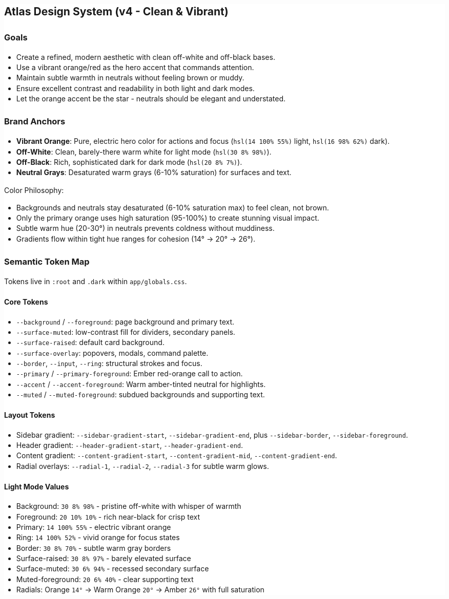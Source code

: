 ## Atlas Design System (v4 - Clean & Vibrant)

### Goals
- Create a refined, modern aesthetic with clean off-white and off-black bases.
- Use a vibrant orange/red as the hero accent that commands attention.
- Maintain subtle warmth in neutrals without feeling brown or muddy.
- Ensure excellent contrast and readability in both light and dark modes.
- Let the orange accent be the star - neutrals should be elegant and understated.

### Brand Anchors
- **Vibrant Orange**: Pure, electric hero color for actions and focus (`hsl(14 100% 55%)` light, `hsl(16 98% 62%)` dark).
- **Off-White**: Clean, barely-there warm white for light mode (`hsl(30 8% 98%)`).
- **Off-Black**: Rich, sophisticated dark for dark mode (`hsl(20 8% 7%)`).
- **Neutral Grays**: Desaturated warm grays (6-10% saturation) for surfaces and text.

Color Philosophy:
- Backgrounds and neutrals stay desaturated (6-10% saturation max) to feel clean, not brown.
- Only the primary orange uses high saturation (95-100%) to create stunning visual impact.
- Subtle warm hue (20-30°) in neutrals prevents coldness without muddiness.
- Gradients flow within tight hue ranges for cohesion (14° → 20° → 26°).

### Semantic Token Map
Tokens live in `:root` and `.dark` within `app/globals.css`.

#### Core Tokens
- `--background` / `--foreground`: page background and primary text.
- `--surface-muted`: low-contrast fill for dividers, secondary panels.
- `--surface-raised`: default card background.
- `--surface-overlay`: popovers, modals, command palette.
- `--border`, `--input`, `--ring`: structural strokes and focus.
- `--primary` / `--primary-foreground`: Ember red-orange call to action.
- `--accent` / `--accent-foreground`: Warm amber-tinted neutral for highlights.
- `--muted` / `--muted-foreground`: subdued backgrounds and supporting text.

#### Layout Tokens
- Sidebar gradient: `--sidebar-gradient-start`, `--sidebar-gradient-end`, plus `--sidebar-border`, `--sidebar-foreground`.
- Header gradient: `--header-gradient-start`, `--header-gradient-end`.
- Content gradient: `--content-gradient-start`, `--content-gradient-mid`, `--content-gradient-end`.
- Radial overlays: `--radial-1`, `--radial-2`, `--radial-3` for subtle warm glows.

#### Light Mode Values
- Background: `30 8% 98%` - pristine off-white with whisper of warmth
- Foreground: `20 10% 10%` - rich near-black for crisp text
- Primary: `14 100% 55%` - electric vibrant orange
- Ring: `14 100% 52%` - vivid orange for focus states
- Border: `30 8% 70%` - subtle warm gray borders
- Surface-raised: `30 8% 97%` - barely elevated surface
- Surface-muted: `30 6% 94%` - recessed secondary surface
- Muted-foreground: `20 6% 40%` - clear supporting text
- Radials: Orange `14°` → Warm Orange `20°` → Amber `26°` with full saturation
